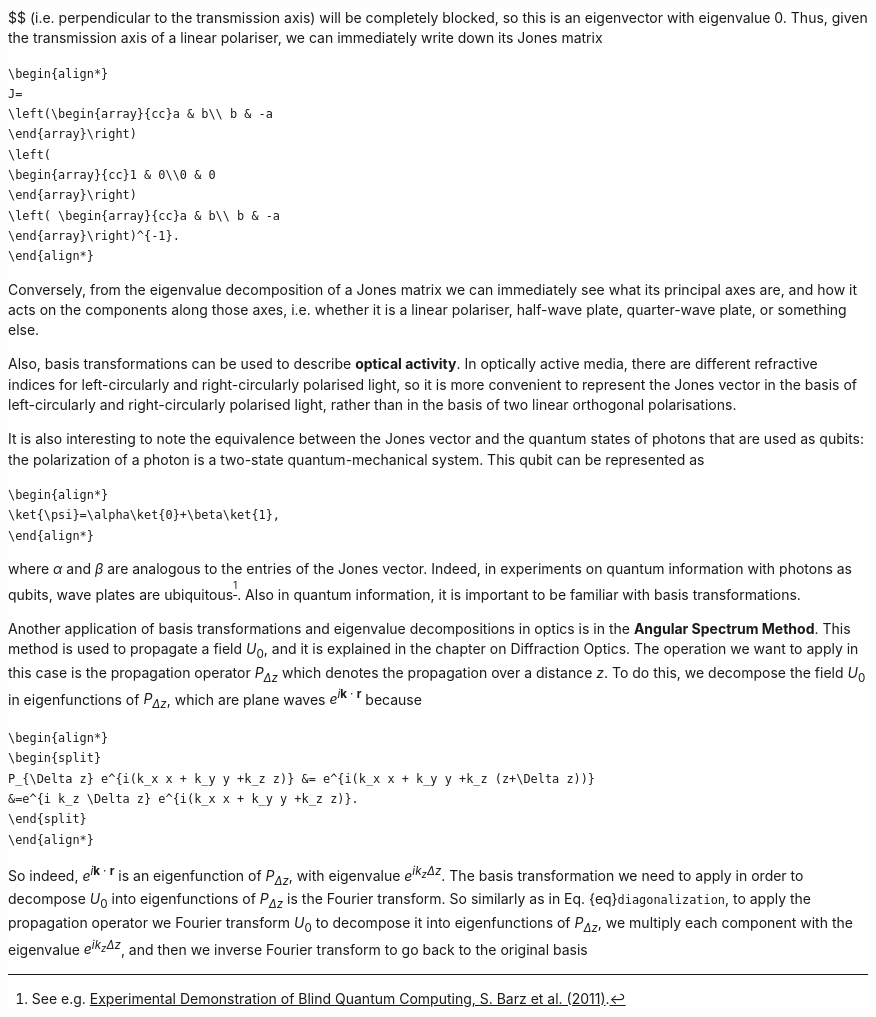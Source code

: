 $$
(i.e. perpendicular to the transmission axis) will be completely blocked, so this is an eigenvector with eigenvalue 0. Thus, given the transmission axis of a linear polariser, we can immediately write down its Jones matrix

```{math}
\begin{align*}
J=
\left(\begin{array}{cc}a & b\\ b & -a
\end{array}\right)
\left(
\begin{array}{cc}1 & 0\\0 & 0
\end{array}\right)
\left( \begin{array}{cc}a & b\\ b & -a
\end{array}\right)^{-1}.
\end{align*}
```
Conversely, from the eigenvalue decomposition of a Jones matrix we can immediately see what its principal axes are, and how it acts on the components along those axes, i.e. whether it is a linear polariser, half-wave plate, quarter-wave plate, or something else.

Also, basis transformations can be used to describe **optical activity**. In optically active media, there are different refractive indices for left-circularly and right-circularly polarised light, so it is more convenient to represent the Jones vector in the basis of left-circularly and right-circularly polarised light, rather than in the basis of two linear orthogonal polarisations.

It is also interesting to note the equivalence between the Jones vector and the quantum states of photons that are used as qubits: the polarization of a photon is a two-state quantum-mechanical system. This qubit can be represented as

```{math}
\begin{align*}
\ket{\psi}=\alpha\ket{0}+\beta\ket{1},
\end{align*}
```
where $\alpha$ and $\beta$ are analogous to the entries of the Jones vector. Indeed, in experiments on quantum information with photons as qubits, wave plates are ubiquitous<sup>[^1]</sup>. Also in quantum information, it is important to be familiar with basis transformations.

Another application of basis transformations and eigenvalue decompositions in optics is in the **Angular Spectrum Method**. This method is used to propagate a field $U_0$, and it is explained in the chapter on Diffraction Optics. The operation we want to apply in this case is the propagation operator $P_{\Delta z}$ which denotes the propagation over a distance $z$. To do this, we decompose the field $U_0$ in eigenfunctions of $P_{\Delta z}$, which are plane waves $e^{i\mathbf{k} \cdot \mathbf{r}}$ because

```{math}
\begin{align*}
\begin{split}
P_{\Delta z} e^{i(k_x x + k_y y +k_z z)} &= e^{i(k_x x + k_y y +k_z (z+\Delta z))}
&=e^{i k_z \Delta z} e^{i(k_x x + k_y y +k_z z)}.
\end{split}
\end{align*}
```
So indeed, $e^{i\mathbf{k} \cdot \mathbf{r}}$ is an eigenfunction of $P_{\Delta z}$, with eigenvalue $e^{i k_z \Delta z}$. The basis transformation we need to apply in order to decompose $U_0$ into eigenfunctions of $P_{\Delta z}$ is the Fourier transform. So similarly as in Eq. {eq}`diagonalization`, to apply the propagation operator we Fourier transform $U_0$ to decompose it into eigenfunctions of $P_{\Delta z}$, we multiply each component with the eigenvalue $e^{i k_z \Delta z}$, and then we inverse Fourier transform to go back to the original basis


[^1]: See e.g. [Experimental Demonstration of Blind Quantum Computing, S. Barz et al. (2011)](http://arxiv.org/pdf/1110.1381v_1.pdf).
